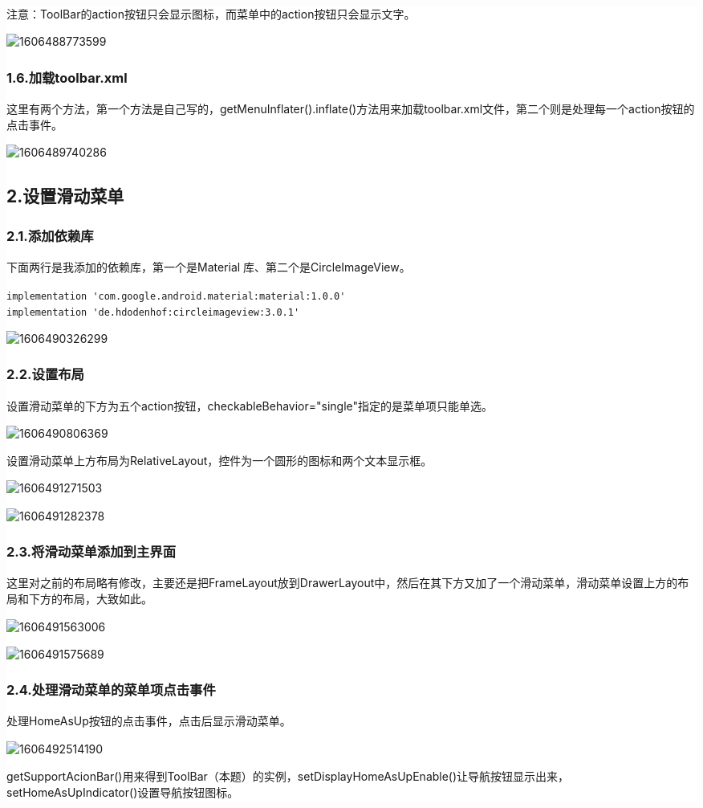 注意：ToolBar的action按钮只会显示图标，而菜单中的action按钮只会显示文字。

![1606488773599](实验报告12.assets/1606488773599.png)

### 1.6.加载toolbar.xml

这里有两个方法，第一个方法是自己写的，getMenuInflater().inflate()方法用来加载toolbar.xml文件，第二个则是处理每一个action按钮的点击事件。

![1606489740286](实验报告12.assets/1606489740286.png)

## 2.设置滑动菜单

### 2.1.添加依赖库

下面两行是我添加的依赖库，第一个是Material 库、第二个是CircleImageView。

```
implementation 'com.google.android.material:material:1.0.0'
implementation 'de.hdodenhof:circleimageview:3.0.1'
```

![1606490326299](实验报告12.assets/1606490326299.png)

### 2.2.设置布局

设置滑动菜单的下方为五个action按钮，checkableBehavior="single"指定的是菜单项只能单选。

![1606490806369](实验报告12.assets/1606490806369.png)

设置滑动菜单上方布局为RelativeLayout，控件为一个圆形的图标和两个文本显示框。

![1606491271503](实验报告12.assets/1606491271503.png)

![1606491282378](实验报告12.assets/1606491282378.png)

### 2.3.将滑动菜单添加到主界面

这里对之前的布局略有修改，主要还是把FrameLayout放到DrawerLayout中，然后在其下方又加了一个滑动菜单，滑动菜单设置上方的布局和下方的布局，大致如此。

![1606491563006](实验报告12.assets/1606491563006.png)

![1606491575689](实验报告12.assets/1606491575689.png)

### 2.4.处理滑动菜单的菜单项点击事件

处理HomeAsUp按钮的点击事件，点击后显示滑动菜单。

![1606492514190](实验报告12.assets/1606492514190.png)

getSupportAcionBar()用来得到ToolBar（本题）的实例，setDisplayHomeAsUpEnable()让导航按钮显示出来，setHomeAsUpIndicator()设置导航按钮图标。
